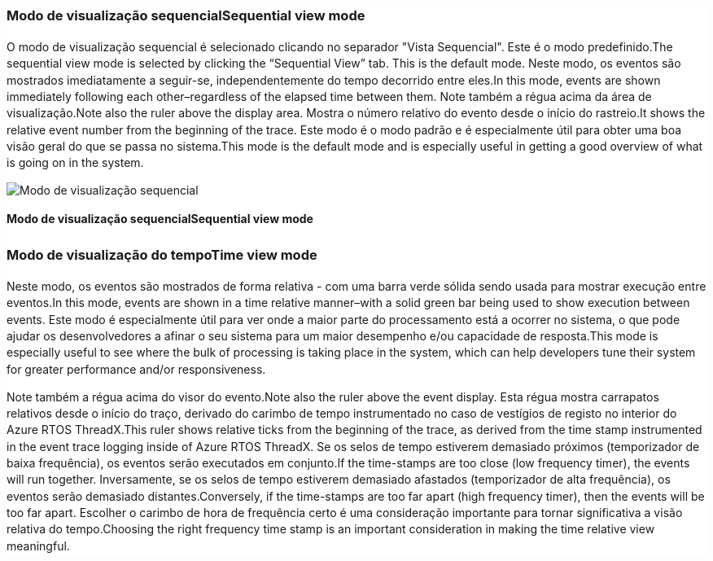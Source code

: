 ### <a name="sequential-view-mode"></a><span data-ttu-id="495f7-146">Modo de visualização sequencial</span><span class="sxs-lookup"><span data-stu-id="495f7-146">Sequential view mode</span></span>

<span data-ttu-id="495f7-147">O modo de visualização sequencial é selecionado clicando no separador "Vista Sequencial". Este é o modo predefinido.</span><span class="sxs-lookup"><span data-stu-id="495f7-147">The sequential view mode is selected by clicking the “Sequential View” tab. This is the default mode.</span></span> <span data-ttu-id="495f7-148">Neste modo, os eventos são mostrados imediatamente a seguir-se, independentemente do tempo decorrido entre eles.</span><span class="sxs-lookup"><span data-stu-id="495f7-148">In this mode, events are shown immediately following each other–regardless of the elapsed time between them.</span></span> <span data-ttu-id="495f7-149">Note também a régua acima da área de visualização.</span><span class="sxs-lookup"><span data-stu-id="495f7-149">Note also the ruler above the display area.</span></span> <span data-ttu-id="495f7-150">Mostra o número relativo do evento desde o início do rastreio.</span><span class="sxs-lookup"><span data-stu-id="495f7-150">It shows the relative event number from the beginning of the trace.</span></span> <span data-ttu-id="495f7-151">Este modo é o modo padrão e é especialmente útil para obter uma boa visão geral do que se passa no sistema.</span><span class="sxs-lookup"><span data-stu-id="495f7-151">This mode is the default mode and is especially useful in getting a good overview of what is going on in the system.</span></span>

![Modo de visualização sequencial](./media/user-guide/screen_shot_10.png)

<span data-ttu-id="495f7-153">**Modo de visualização sequencial**</span><span class="sxs-lookup"><span data-stu-id="495f7-153">**Sequential view mode**</span></span>

### <a name="time-view-mode"></a><span data-ttu-id="495f7-154">Modo de visualização do tempo</span><span class="sxs-lookup"><span data-stu-id="495f7-154">Time view mode</span></span>

<span data-ttu-id="495f7-155">Neste modo, os eventos são mostrados de forma relativa - com uma barra verde sólida sendo usada para mostrar execução entre eventos.</span><span class="sxs-lookup"><span data-stu-id="495f7-155">In this mode, events are shown in a time relative manner–with a solid green bar being used to show execution between events.</span></span> <span data-ttu-id="495f7-156">Este modo é especialmente útil para ver onde a maior parte do processamento está a ocorrer no sistema, o que pode ajudar os desenvolvedores a afinar o seu sistema para um maior desempenho e/ou capacidade de resposta.</span><span class="sxs-lookup"><span data-stu-id="495f7-156">This mode is especially useful to see where the bulk of processing is taking place in the system, which can help developers tune their system for greater performance and/or responsiveness.</span></span>

<span data-ttu-id="495f7-157">Note também a régua acima do visor do evento.</span><span class="sxs-lookup"><span data-stu-id="495f7-157">Note also the ruler above the event display.</span></span> <span data-ttu-id="495f7-158">Esta régua mostra carrapatos relativos desde o início do traço, derivado do carimbo de tempo instrumentado no caso de vestígios de registo no interior do Azure RTOS ThreadX.</span><span class="sxs-lookup"><span data-stu-id="495f7-158">This ruler shows relative ticks from the beginning of the trace, as derived from the time stamp instrumented in the event trace logging inside of Azure RTOS ThreadX.</span></span> <span data-ttu-id="495f7-159">Se os selos de tempo estiverem demasiado próximos (temporizador de baixa frequência), os eventos serão executados em conjunto.</span><span class="sxs-lookup"><span data-stu-id="495f7-159">If the time-stamps are too close (low frequency timer), the events will run together.</span></span> <span data-ttu-id="495f7-160">Inversamente, se os selos de tempo estiverem demasiado afastados (temporizador de alta frequência), os eventos serão demasiado distantes.</span><span class="sxs-lookup"><span data-stu-id="495f7-160">Conversely, if the time-stamps are too far apart (high frequency timer), then the events will be too far apart.</span></span> <span data-ttu-id="495f7-161">Escolher o carimbo de hora de frequência certo é uma consideração importante para tornar significativa a visão relativa do tempo.</span><span class="sxs-lookup"><span data-stu-id="495f7-161">Choosing the right frequency time stamp is an important consideration in making the time relative view meaningful.</span></span>
